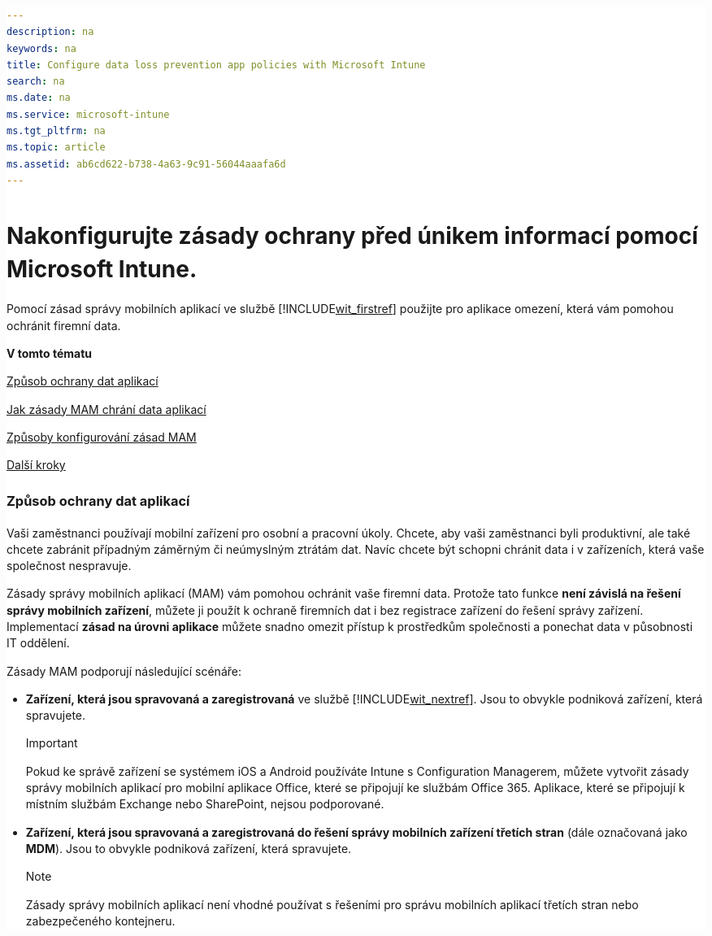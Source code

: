 ```yaml
---
description: na
keywords: na
title: Configure data loss prevention app policies with Microsoft Intune
search: na
ms.date: na
ms.service: microsoft-intune
ms.tgt_pltfrm: na
ms.topic: article
ms.assetid: ab6cd622-b738-4a63-9c91-56044aaafa6d
---
```

# Nakonfigurujte z&#225;sady ochrany před &#250;nikem informac&#237; pomoc&#237; Microsoft Intune.
Pomocí zásad správy mobilních aplikací ve službě [!INCLUDE[wit_firstref](../Token/wit_firstref_md.md)] použijte pro aplikace omezení, která vám pomohou ochránit firemní data.

**V tomto tématu**

[Způsob ochrany dat aplikací](#bkmk_protectdata)

[Jak zásady MAM chrání data aplikací](#bkmk_howMAMworks)

[Způsoby konfigurování zásad MAM](#bkmk_WaystoConfigure)

[Další kroky](#bkmk_nextsteps)

### <a name="bkmk_protectdata"></a>Způsob ochrany dat aplikací
Vaši zaměstnanci používají mobilní zařízení pro osobní a pracovní úkoly.  Chcete, aby vaši zaměstnanci byli produktivní, ale také chcete zabránit případným záměrným či neúmyslným ztrátám dat.  Navíc chcete být schopni chránit data i v zařízeních, která vaše společnost nespravuje.

Zásady správy mobilních aplikací (MAM) vám pomohou ochránit vaše firemní data. Protože tato funkce **není závislá na řešení správy mobilních zařízení**, můžete ji použít k ochraně firemních dat i bez registrace zařízení do řešení správy zařízení. Implementací **zásad na úrovni aplikace** můžete snadno omezit přístup k prostředkům společnosti a ponechat data v působnosti IT oddělení.

Zásady MAM podporují následující scénáře:

-   **Zařízení, která jsou spravovaná a zaregistrovaná** ve službě [!INCLUDE[wit_nextref](../Token/wit_nextref_md.md)].  Jsou to obvykle podniková zařízení, která spravujete.

    > [!IMPORTANT]
    > Pokud ke správě zařízení se systémem iOS a Android používáte Intune s Configuration Managerem, můžete vytvořit zásady správy mobilních aplikací pro mobilní aplikace Office, které se připojují ke službám Office 365. Aplikace, které se připojují k místním službám Exchange nebo SharePoint, nejsou podporované.

-   **Zařízení, která jsou spravovaná a zaregistrovaná do řešení správy mobilních zařízení třetích stran** (dále označovaná jako **MDM**).   Jsou to obvykle podniková zařízení, která spravujete.

    > [!NOTE]
    > Zásady správy mobilních aplikací není vhodné používat s řešeními pro správu mobilních aplikací třetích stran nebo zabezpečeného kontejneru.
